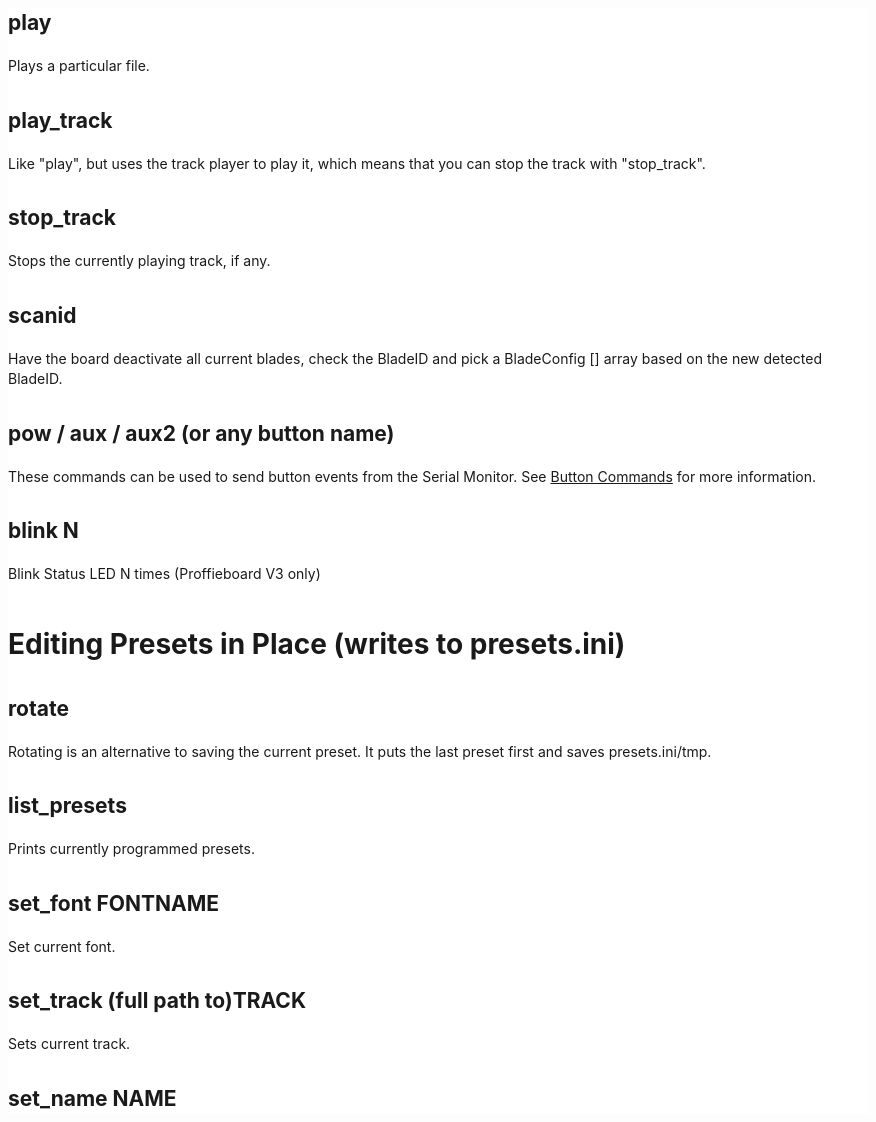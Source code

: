 ## play <file>

Plays a particular file.

## play_track <file>

Like "play", but uses the track player to play it, which means that you can stop the track with "stop_track".

## stop_track

Stops the currently playing track, if any.

## scanid

Have the board deactivate all current blades, check the BladeID and pick a BladeConfig [] array based on the new detected BladeID.

## pow / aux / aux2 (or any button name)

These commands can be used to send button events from the Serial Monitor.
See [Button Commands](button-commands.md) for more information.  

## blink N

Blink Status LED N times (Proffieboard V3 only)

# Editing Presets in Place (writes to presets.ini)
## rotate

Rotating is an alternative to saving the current preset. It puts the last preset first and saves presets.ini/tmp.

## list_presets

Prints currently programmed presets.

## set_font FONTNAME

Set current font.

## set_track (full path to)TRACK

Sets current track. 

## set_name NAME
